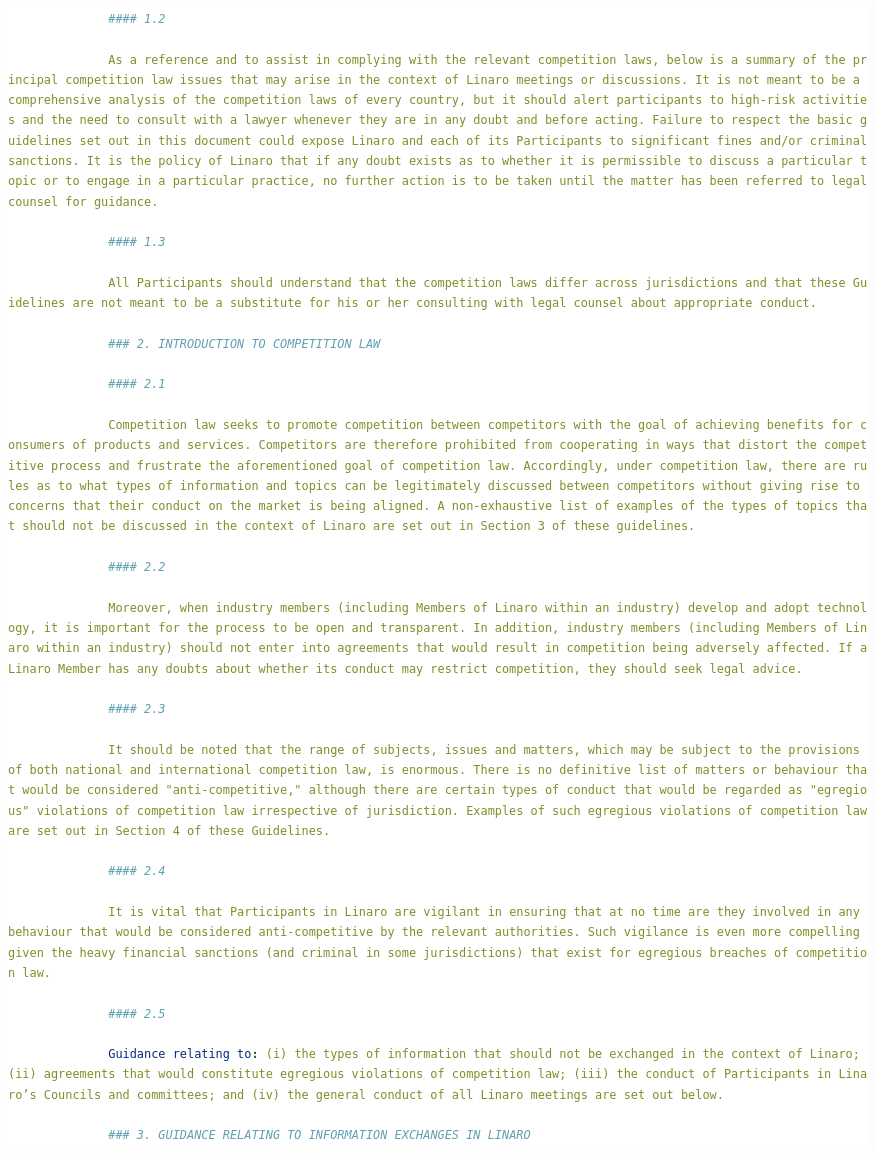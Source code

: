 ```yaml
              #### 1.2 

              As a reference and to assist in complying with the relevant competition laws, below is a summary of the principal competition law issues that may arise in the context of Linaro meetings or discussions. It is not meant to be a comprehensive analysis of the competition laws of every country, but it should alert participants to high-risk activities and the need to consult with a lawyer whenever they are in any doubt and before acting. Failure to respect the basic guidelines set out in this document could expose Linaro and each of its Participants to significant fines and/or criminal sanctions. It is the policy of Linaro that if any doubt exists as to whether it is permissible to discuss a particular topic or to engage in a particular practice, no further action is to be taken until the matter has been referred to legal counsel for guidance. 

              #### 1.3 

              All Participants should understand that the competition laws differ across jurisdictions and that these Guidelines are not meant to be a substitute for his or her consulting with legal counsel about appropriate conduct. 

              ### 2. INTRODUCTION TO COMPETITION LAW 

              #### 2.1

              Competition law seeks to promote competition between competitors with the goal of achieving benefits for consumers of products and services. Competitors are therefore prohibited from cooperating in ways that distort the competitive process and frustrate the aforementioned goal of competition law. Accordingly, under competition law, there are rules as to what types of information and topics can be legitimately discussed between competitors without giving rise to concerns that their conduct on the market is being aligned. A non-exhaustive list of examples of the types of topics that should not be discussed in the context of Linaro are set out in Section 3 of these guidelines. 

              #### 2.2 

              Moreover, when industry members (including Members of Linaro within an industry) develop and adopt technology, it is important for the process to be open and transparent. In addition, industry members (including Members of Linaro within an industry) should not enter into agreements that would result in competition being adversely affected. If a Linaro Member has any doubts about whether its conduct may restrict competition, they should seek legal advice. 

              #### 2.3 

              It should be noted that the range of subjects, issues and matters, which may be subject to the provisions of both national and international competition law, is enormous. There is no definitive list of matters or behaviour that would be considered "anti-competitive," although there are certain types of conduct that would be regarded as "egregious" violations of competition law irrespective of jurisdiction. Examples of such egregious violations of competition law are set out in Section 4 of these Guidelines. 

              #### 2.4 

              It is vital that Participants in Linaro are vigilant in ensuring that at no time are they involved in any behaviour that would be considered anti-competitive by the relevant authorities. Such vigilance is even more compelling given the heavy financial sanctions (and criminal in some jurisdictions) that exist for egregious breaches of competition law. 

              #### 2.5 

              Guidance relating to: (i) the types of information that should not be exchanged in the context of Linaro; (ii) agreements that would constitute egregious violations of competition law; (iii) the conduct of Participants in Linaro’s Councils and committees; and (iv) the general conduct of all Linaro meetings are set out below. 

              ### 3. GUIDANCE RELATING TO INFORMATION EXCHANGES IN LINARO 

```